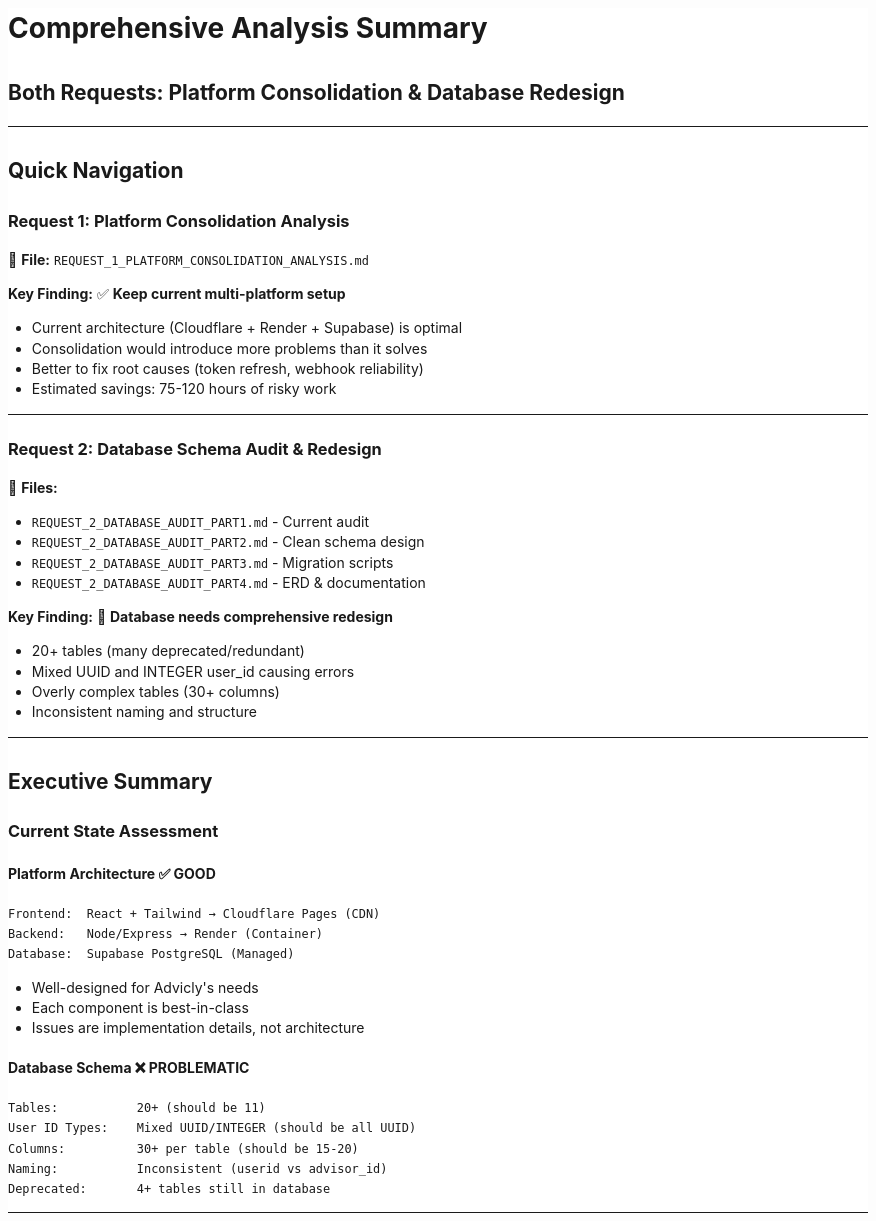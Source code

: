 # Comprehensive Analysis Summary
## Both Requests: Platform Consolidation & Database Redesign

---

## Quick Navigation

### Request 1: Platform Consolidation Analysis
📄 **File:** `REQUEST_1_PLATFORM_CONSOLIDATION_ANALYSIS.md`

**Key Finding:** ✅ **Keep current multi-platform setup**
- Current architecture (Cloudflare + Render + Supabase) is optimal
- Consolidation would introduce more problems than it solves
- Better to fix root causes (token refresh, webhook reliability)
- Estimated savings: 75-120 hours of risky work

---

### Request 2: Database Schema Audit & Redesign
📄 **Files:** 
- `REQUEST_2_DATABASE_AUDIT_PART1.md` - Current audit
- `REQUEST_2_DATABASE_AUDIT_PART2.md` - Clean schema design
- `REQUEST_2_DATABASE_AUDIT_PART3.md` - Migration scripts
- `REQUEST_2_DATABASE_AUDIT_PART4.md` - ERD & documentation

**Key Finding:** 🔴 **Database needs comprehensive redesign**
- 20+ tables (many deprecated/redundant)
- Mixed UUID and INTEGER user_id causing errors
- Overly complex tables (30+ columns)
- Inconsistent naming and structure

---

## Executive Summary

### Current State Assessment

#### Platform Architecture ✅ GOOD
```
Frontend:  React + Tailwind → Cloudflare Pages (CDN)
Backend:   Node/Express → Render (Container)
Database:  Supabase PostgreSQL (Managed)
```
- Well-designed for Advicly's needs
- Each component is best-in-class
- Issues are implementation details, not architecture

#### Database Schema ❌ PROBLEMATIC
```
Tables:           20+ (should be 11)
User ID Types:    Mixed UUID/INTEGER (should be all UUID)
Columns:          30+ per table (should be 15-20)
Naming:           Inconsistent (userid vs advisor_id)
Deprecated:       4+ tables still in database
```

---